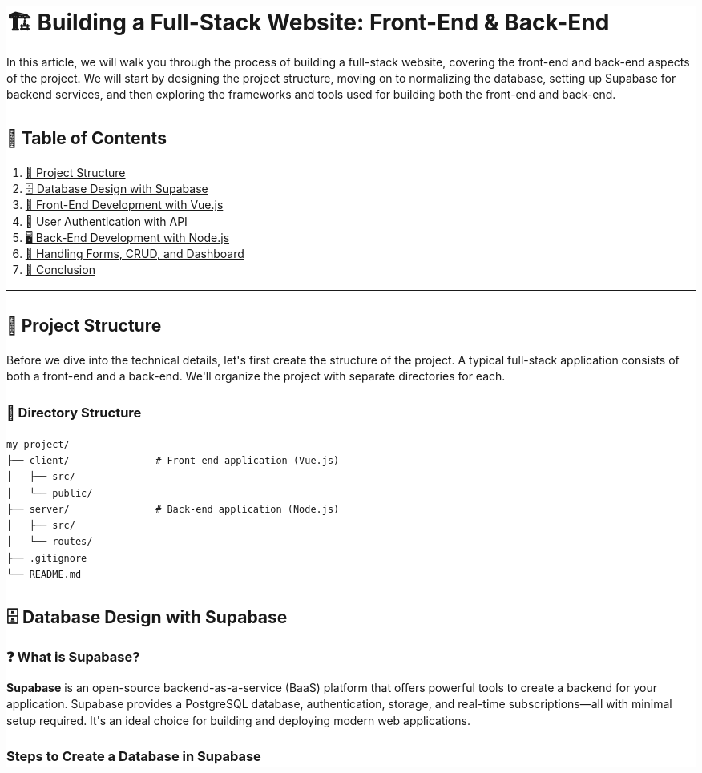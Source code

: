 # 🏗️ Building a Full-Stack Website: Front-End & Back-End

In this article, we will walk you through the process of building a full-stack website, covering the front-end and back-end aspects of the project. We will start by designing the project structure, moving on to normalizing the database, setting up Supabase for backend services, and then exploring the frameworks and tools used for building both the front-end and back-end.

## 📑 Table of Contents

1. [📂 Project Structure](#project-structure)
2. [🗄️ Database Design with Supabase](#database-design-with-supabase)
3. [🎨 Front-End Development with Vue.js](#front-end-development-with-vuejs)
4. [🔐 User Authentication with API](#user-authentication-with-api)
5. [🖥️ Back-End Development with Node.js](#back-end-development-with-nodejs)
6. [📝 Handling Forms, CRUD, and Dashboard](#handling-forms-crud-and-dashboard)
7. [🏁 Conclusion](#conclusion)


---

## <a id="project-structure"></a> 📂 Project Structure

Before we dive into the technical details, let's first create the structure of the project. A typical full-stack application consists of both a front-end and a back-end. We'll organize the project with separate directories for each.

### 📁 Directory Structure

```
my-project/
├── client/               # Front-end application (Vue.js)
│   ├── src/
│   └── public/
├── server/               # Back-end application (Node.js)
│   ├── src/
│   └── routes/
├── .gitignore
└── README.md
```

## <a id="database-design-with-supabase"></a> 🗄️ Database Design with Supabase

### ❓ What is Supabase?

**Supabase** is an open-source backend-as-a-service (BaaS) platform that offers powerful tools to create a backend for your application. Supabase provides a PostgreSQL database, authentication, storage, and real-time subscriptions—all with minimal setup required. It's an ideal choice for building and deploying modern web applications.

### Steps to Create a Database in Supabase
